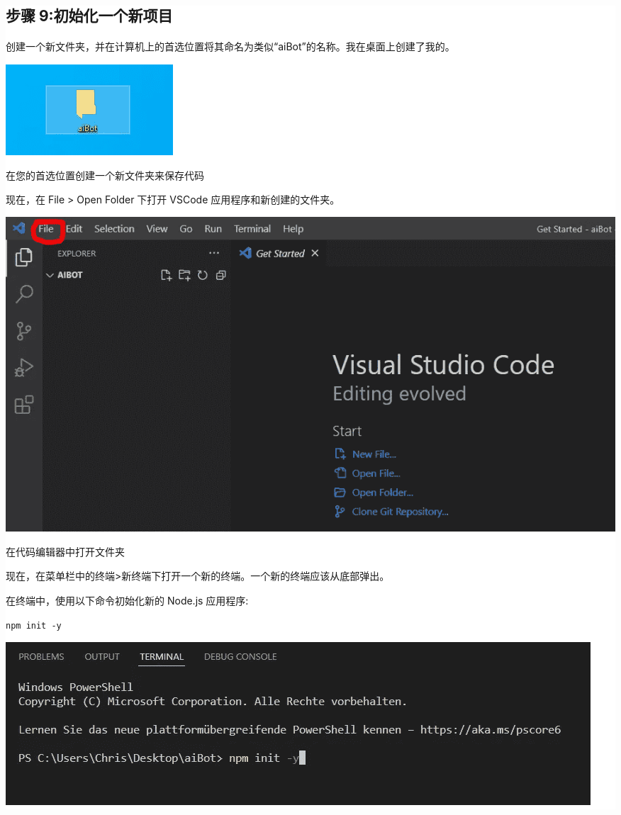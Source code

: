 ## **步骤 9:初始化一个新项目**

创建一个新文件夹，并在计算机上的首选位置将其命名为类似“aiBot”的名称。我在桌面上创建了我的。

![](img/145ffdb9c8ac1e0b2673189b627c5539.png)

在您的首选位置创建一个新文件夹来保存代码

现在，在 File > Open Folder 下打开 VSCode 应用程序和新创建的文件夹。

![](img/72b7a28bbec8d8f70660e576c12dce10.png)

在代码编辑器中打开文件夹

现在，在菜单栏中的终端>新终端下打开一个新的终端。一个新的终端应该从底部弹出。

在终端中，使用以下命令初始化新的 Node.js 应用程序:

```
npm init -y
```

![](img/0ff08f3177d3181b6a803947c4c58605.png)
